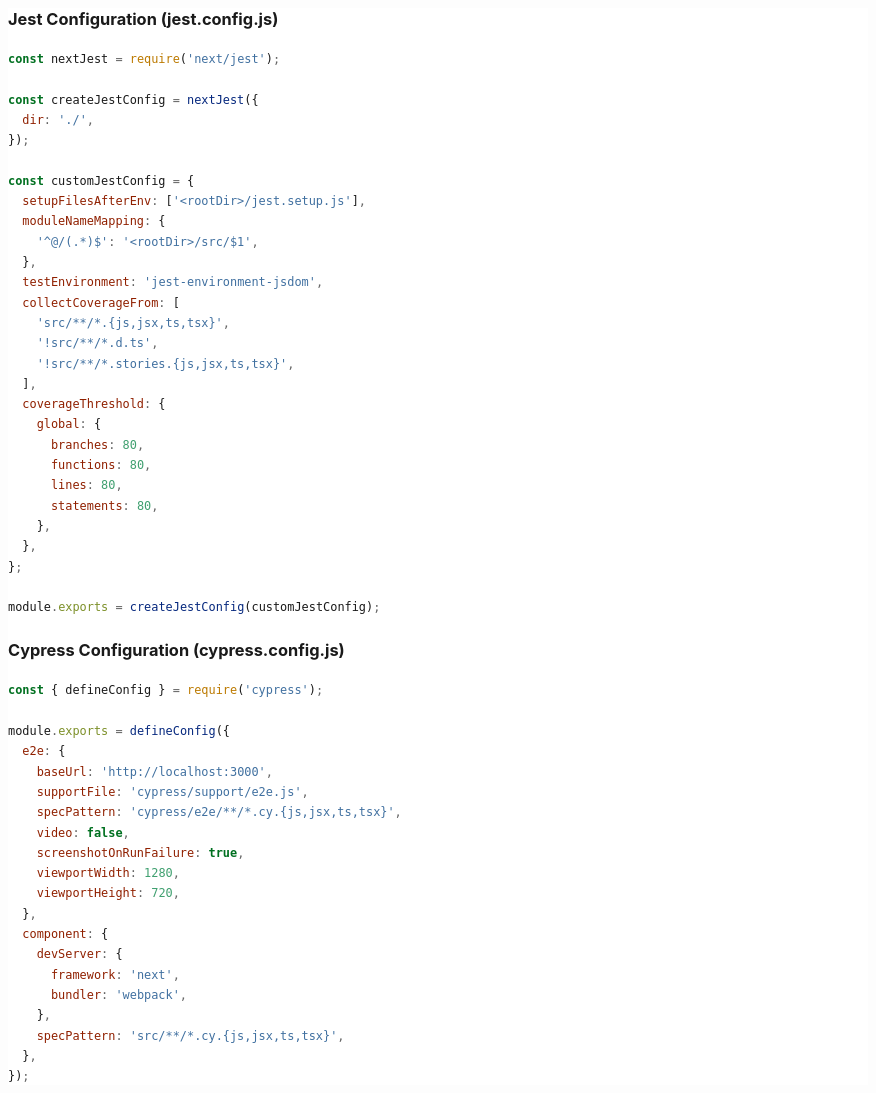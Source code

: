 ### Jest Configuration (jest.config.js)

```javascript
const nextJest = require('next/jest');

const createJestConfig = nextJest({
  dir: './',
});

const customJestConfig = {
  setupFilesAfterEnv: ['<rootDir>/jest.setup.js'],
  moduleNameMapping: {
    '^@/(.*)$': '<rootDir>/src/$1',
  },
  testEnvironment: 'jest-environment-jsdom',
  collectCoverageFrom: [
    'src/**/*.{js,jsx,ts,tsx}',
    '!src/**/*.d.ts',
    '!src/**/*.stories.{js,jsx,ts,tsx}',
  ],
  coverageThreshold: {
    global: {
      branches: 80,
      functions: 80,
      lines: 80,
      statements: 80,
    },
  },
};

module.exports = createJestConfig(customJestConfig);
```

### Cypress Configuration (cypress.config.js)

```javascript
const { defineConfig } = require('cypress');

module.exports = defineConfig({
  e2e: {
    baseUrl: 'http://localhost:3000',
    supportFile: 'cypress/support/e2e.js',
    specPattern: 'cypress/e2e/**/*.cy.{js,jsx,ts,tsx}',
    video: false,
    screenshotOnRunFailure: true,
    viewportWidth: 1280,
    viewportHeight: 720,
  },
  component: {
    devServer: {
      framework: 'next',
      bundler: 'webpack',
    },
    specPattern: 'src/**/*.cy.{js,jsx,ts,tsx}',
  },
});
```
